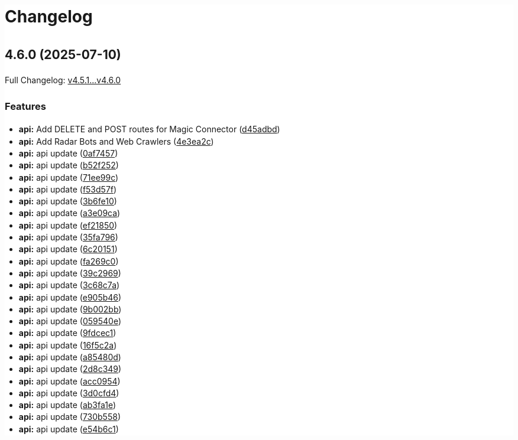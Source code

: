 # Changelog

## 4.6.0 (2025-07-10)

Full Changelog: [v4.5.1...v4.6.0](https://github.com/cloudflare/cloudflare-go/compare/v4.5.1...v4.6.0)

### Features

* **api:** Add DELETE and POST routes for Magic Connector ([d45adbd](https://github.com/cloudflare/cloudflare-go/commit/d45adbd6f2a3796e64d624a9c3bb04a3718c6116))
* **api:** Add Radar Bots and Web Crawlers ([4e3ea2c](https://github.com/cloudflare/cloudflare-go/commit/4e3ea2cff5ab0abd9cfe995d6ba78898196b2ed6))
* **api:** api update ([0af7457](https://github.com/cloudflare/cloudflare-go/commit/0af74574785a12d504dfb7b1f1d5e1580a679eb8))
* **api:** api update ([b52f252](https://github.com/cloudflare/cloudflare-go/commit/b52f25275048e0fc59fc3a38638630b823ebb302))
* **api:** api update ([71ee99c](https://github.com/cloudflare/cloudflare-go/commit/71ee99cd75e66ec07113f6999a261ccfb1e3e128))
* **api:** api update ([f53d57f](https://github.com/cloudflare/cloudflare-go/commit/f53d57fca5dc3bfc7bb704d383eccb2eceaa0e61))
* **api:** api update ([3b6fe10](https://github.com/cloudflare/cloudflare-go/commit/3b6fe10d7712c758789e6596d1e53473119f145a))
* **api:** api update ([a3e09ca](https://github.com/cloudflare/cloudflare-go/commit/a3e09cae1b983fa145df363d45f0f8d29d73f38a))
* **api:** api update ([ef21850](https://github.com/cloudflare/cloudflare-go/commit/ef218509bad0d472b8eb8cdf600e7597dfe7e43d))
* **api:** api update ([35fa796](https://github.com/cloudflare/cloudflare-go/commit/35fa79634060ca929bbcab72715fae2d91ef9539))
* **api:** api update ([6c20151](https://github.com/cloudflare/cloudflare-go/commit/6c201511b00d40c1e84a4f7329a27e7c2f82851a))
* **api:** api update ([fa269c0](https://github.com/cloudflare/cloudflare-go/commit/fa269c02267c73e34243c5f8727f96422cec1241))
* **api:** api update ([39c2969](https://github.com/cloudflare/cloudflare-go/commit/39c2969abf73e451f7b945527be56dfb430d27d5))
* **api:** api update ([3c68c7a](https://github.com/cloudflare/cloudflare-go/commit/3c68c7ae46c81d13f688673e48d705af59fb2b60))
* **api:** api update ([e905b46](https://github.com/cloudflare/cloudflare-go/commit/e905b46620e31e117c71d51ae3428206e315a933))
* **api:** api update ([9b002bb](https://github.com/cloudflare/cloudflare-go/commit/9b002bbd8e4739e59938bf57c4ffc160c76419ba))
* **api:** api update ([059540e](https://github.com/cloudflare/cloudflare-go/commit/059540e573b2317912c2a9692e0235a8b2486af2))
* **api:** api update ([9fdcec1](https://github.com/cloudflare/cloudflare-go/commit/9fdcec192ba7d88a4f140d8e5217a3f163c70eb8))
* **api:** api update ([16f5c2a](https://github.com/cloudflare/cloudflare-go/commit/16f5c2a55afff9757dc336e89413a943366cb9e1))
* **api:** api update ([a85480d](https://github.com/cloudflare/cloudflare-go/commit/a85480d5af6f6e459273262d720353abe3d2d437))
* **api:** api update ([2d8c349](https://github.com/cloudflare/cloudflare-go/commit/2d8c3498574ba93e4a32d028e974e269d06f1a19))
* **api:** api update ([acc0954](https://github.com/cloudflare/cloudflare-go/commit/acc09548a6af5b7d095b77f22d2191fc9ca7b59d))
* **api:** api update ([3d0cfd4](https://github.com/cloudflare/cloudflare-go/commit/3d0cfd4ec05e46e96b470a309ddff34475752cc0))
* **api:** api update ([ab3fa1e](https://github.com/cloudflare/cloudflare-go/commit/ab3fa1e848227cd33e36733647545f2f70b29ad5))
* **api:** api update ([730b558](https://github.com/cloudflare/cloudflare-go/commit/730b558a76373b4730fa015927f7548639d710f4))
* **api:** api update ([e54b6c1](https://github.com/cloudflare/cloudflare-go/commit/e54b6c16eabc2f4e2f5e661f8c1afb152b143652))